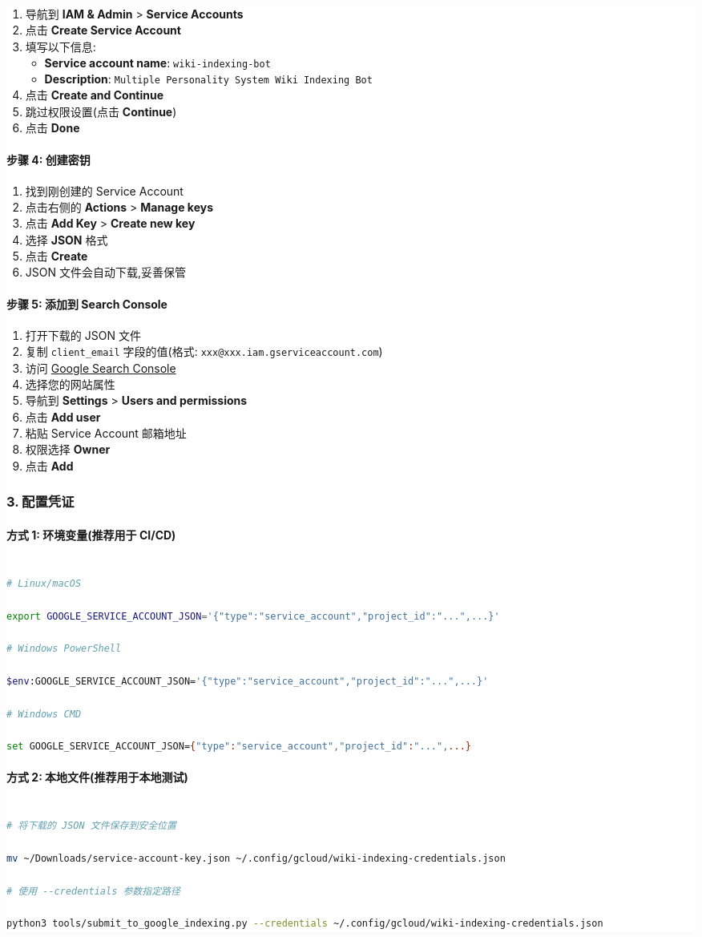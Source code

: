 1. 导航到 **IAM & Admin** > **Service Accounts**
2. 点击 **Create Service Account**
3. 填写以下信息:
    - **Service account name**: `wiki-indexing-bot`
    - **Description**: `Multiple Personality System Wiki Indexing Bot`
4. 点击 **Create and Continue**
5. 跳过权限设置(点击 **Continue**)
6. 点击 **Done**

#### 步骤 4: 创建密钥

1. 找到刚创建的 Service Account
2. 点击右侧的 **Actions** > **Manage keys**
3. 点击 **Add Key** > **Create new key**
4. 选择 **JSON** 格式
5. 点击 **Create**
6. JSON 文件会自动下载,妥善保管

#### 步骤 5: 添加到 Search Console

1. 打开下载的 JSON 文件
2. 复制 `client_email` 字段的值(格式: `xxx@xxx.iam.gserviceaccount.com`)
3. 访问 [Google Search Console](https://search.google.com/search-console)
4. 选择您的网站属性
5. 导航到 **Settings** > **Users and permissions**
6. 点击 **Add user**
7. 粘贴 Service Account 邮箱地址
8. 权限选择 **Owner**
9. 点击 **Add**

### 3. 配置凭证

#### 方式 1: 环境变量(推荐用于 CI/CD)

```bash

# Linux/macOS

export GOOGLE_SERVICE_ACCOUNT_JSON='{"type":"service_account","project_id":"...",...}'

# Windows PowerShell

$env:GOOGLE_SERVICE_ACCOUNT_JSON='{"type":"service_account","project_id":"...",...}'

# Windows CMD

set GOOGLE_SERVICE_ACCOUNT_JSON={"type":"service_account","project_id":"...",...}
```

#### 方式 2: 本地文件(推荐用于本地测试)

```bash

# 将下载的 JSON 文件保存到安全位置

mv ~/Downloads/service-account-key.json ~/.config/gcloud/wiki-indexing-credentials.json

# 使用 --credentials 参数指定路径

python3 tools/submit_to_google_indexing.py --credentials ~/.config/gcloud/wiki-indexing-credentials.json
```
